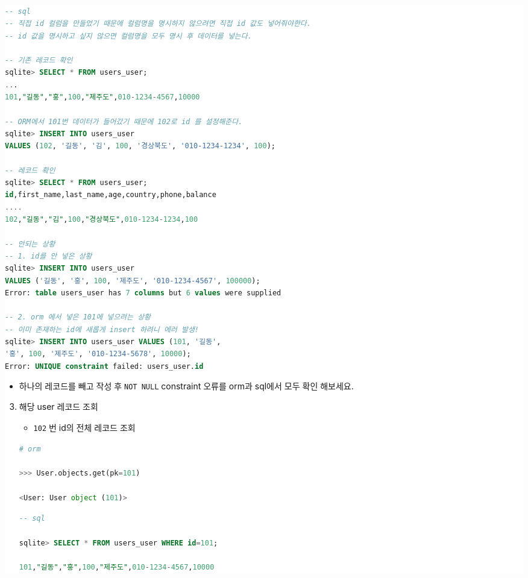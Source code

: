    ```sql
   -- sql
   -- 직접 id 컬럼을 만들었기 때문에 컬럼명을 명시하지 않으려면 직접 id 값도 넣어줘야한다.
   -- id 값을 명시하고 싶지 않으면 컬럼명을 모두 명시 후 데이터를 넣는다.
   
   -- 기존 레코드 확인
   sqlite> SELECT * FROM users_user;
   ...
   101,"길동","홍",100,"제주도",010-1234-4567,10000
   
   -- ORM에서 101번 데이터가 들어갔기 때문에 102로 id 를 설정해준다.
   sqlite> INSERT INTO users_user
   VALUES (102, '길동', '김', 100, '경상북도', '010-1234-1234', 100);
   
   -- 레코드 확인
   sqlite> SELECT * FROM users_user;
   id,first_name,last_name,age,country,phone,balance
   ....
   102,"길동","김",100,"경상북도",010-1234-1234,100
   
   -- 안되는 상황
   -- 1. id를 안 넣은 상황
   sqlite> INSERT INTO users_user
   VALUES ('길동', '홍', 100, '제주도', '010-1234-4567', 100000);
   Error: table users_user has 7 columns but 6 values were supplied
   
   -- 2. orm 에서 넣은 101에 넣으려는 상황
   -- 이미 존재하는 id에 새롭게 insert 하려니 에러 발생!
   sqlite> INSERT INTO users_user VALUES (101, '길동',
   '홍', 100, '제주도', '010-1234-5678', 10000);
   Error: UNIQUE constraint failed: users_user.id
   ```
   - 하나의 레코드를 빼고 작성 후 `NOT NULL` constraint 오류를 orm과 sql에서 모두 확인 해보세요.


3. 해당 user 레코드 조회

   - `102` 번 id의 전체 레코드 조회

   ```python
   # orm

   >>> User.objects.get(pk=101)

   <User: User object (101)>
   ```

   ```sql
   -- sql

   sqlite> SELECT * FROM users_user WHERE id=101;

   101,"길동","홍",100,"제주도",010-1234-4567,10000
   ```
